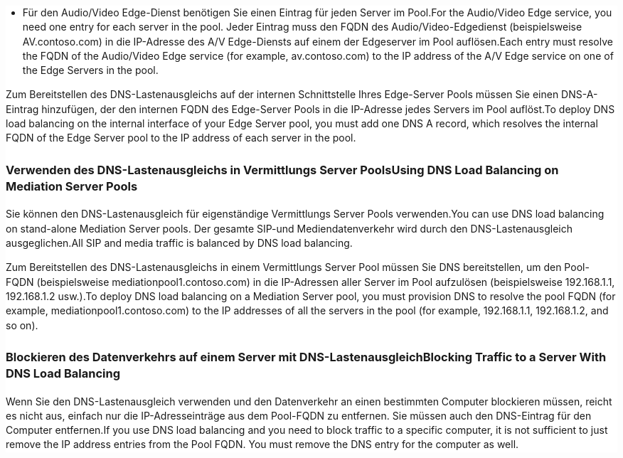 - <span data-ttu-id="c56f0-330">Für den Audio/Video Edge-Dienst benötigen Sie einen Eintrag für jeden Server im Pool.</span><span class="sxs-lookup"><span data-stu-id="c56f0-330">For the Audio/Video Edge service, you need one entry for each server in the pool.</span></span> <span data-ttu-id="c56f0-331">Jeder Eintrag muss den FQDN des Audio/Video-Edgedienst (beispielsweise AV.contoso.com) in die IP-Adresse des A/V Edge-Diensts auf einem der Edgeserver im Pool auflösen.</span><span class="sxs-lookup"><span data-stu-id="c56f0-331">Each entry must resolve the FQDN of the Audio/Video Edge service (for example, av.contoso.com) to the IP address of the A/V Edge service on one of the Edge Servers in the pool.</span></span>
    
<span data-ttu-id="c56f0-332">Zum Bereitstellen des DNS-Lastenausgleichs auf der internen Schnittstelle Ihres Edge-Server Pools müssen Sie einen DNS-A-Eintrag hinzufügen, der den internen FQDN des Edge-Server Pools in die IP-Adresse jedes Servers im Pool auflöst.</span><span class="sxs-lookup"><span data-stu-id="c56f0-332">To deploy DNS load balancing on the internal interface of your Edge Server pool, you must add one DNS A record, which resolves the internal FQDN of the Edge Server pool to the IP address of each server in the pool.</span></span>
  
### <a name="using-dns-load-balancing-on-mediation-server-pools"></a><span data-ttu-id="c56f0-333">Verwenden des DNS-Lastenausgleichs in Vermittlungs Server Pools</span><span class="sxs-lookup"><span data-stu-id="c56f0-333">Using DNS Load Balancing on Mediation Server Pools</span></span>
<span data-ttu-id="c56f0-334"><a name="BK_Mediation"> </a></span><span class="sxs-lookup"><span data-stu-id="c56f0-334"><a name="BK_Mediation"> </a></span></span>

<span data-ttu-id="c56f0-335">Sie können den DNS-Lastenausgleich für eigenständige Vermittlungs Server Pools verwenden.</span><span class="sxs-lookup"><span data-stu-id="c56f0-335">You can use DNS load balancing on stand-alone Mediation Server pools.</span></span> <span data-ttu-id="c56f0-336">Der gesamte SIP-und Mediendatenverkehr wird durch den DNS-Lastenausgleich ausgeglichen.</span><span class="sxs-lookup"><span data-stu-id="c56f0-336">All SIP and media traffic is balanced by DNS load balancing.</span></span>
  
<span data-ttu-id="c56f0-337">Zum Bereitstellen des DNS-Lastenausgleichs in einem Vermittlungs Server Pool müssen Sie DNS bereitstellen, um den Pool-FQDN (beispielsweise mediationpool1.contoso.com) in die IP-Adressen aller Server im Pool aufzulösen (beispielsweise 192.168.1.1, 192.168.1.2 usw.).</span><span class="sxs-lookup"><span data-stu-id="c56f0-337">To deploy DNS load balancing on a Mediation Server pool, you must provision DNS to resolve the pool FQDN (for example, mediationpool1.contoso.com) to the IP addresses of all the servers in the pool (for example, 192.168.1.1, 192.168.1.2, and so on).</span></span>
  
### <a name="blocking-traffic-to-a-server-with-dns-load-balancing"></a><span data-ttu-id="c56f0-338">Blockieren des Datenverkehrs auf einem Server mit DNS-Lastenausgleich</span><span class="sxs-lookup"><span data-stu-id="c56f0-338">Blocking Traffic to a Server With DNS Load Balancing</span></span>
<span data-ttu-id="c56f0-339"><a name="BK_Mediation"> </a></span><span class="sxs-lookup"><span data-stu-id="c56f0-339"><a name="BK_Mediation"> </a></span></span>

<span data-ttu-id="c56f0-p142">Wenn Sie den DNS-Lastenausgleich verwenden und den Datenverkehr an einen bestimmten Computer blockieren müssen, reicht es nicht aus, einfach nur die IP-Adresseinträge aus dem Pool-FQDN zu entfernen. Sie müssen auch den DNS-Eintrag für den Computer entfernen.</span><span class="sxs-lookup"><span data-stu-id="c56f0-p142">If you use DNS load balancing and you need to block traffic to a specific computer, it is not sufficient to just remove the IP address entries from the Pool FQDN. You must remove the DNS entry for the computer as well.</span></span> 
  